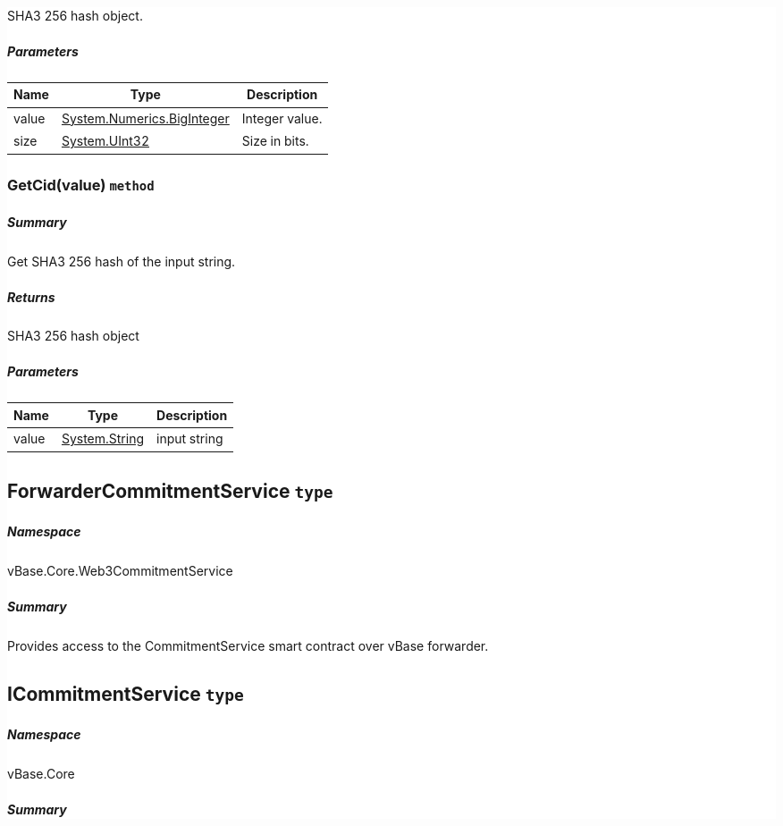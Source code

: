 SHA3 256 hash object.

##### Parameters

| Name | Type | Description |
| ---- | ---- | ----------- |
| value | [System.Numerics.BigInteger](http://msdn.microsoft.com/query/dev14.query?appId=Dev14IDEF1&l=EN-US&k=k:System.Numerics.BigInteger 'System.Numerics.BigInteger') | Integer value. |
| size | [System.UInt32](http://msdn.microsoft.com/query/dev14.query?appId=Dev14IDEF1&l=EN-US&k=k:System.UInt32 'System.UInt32') | Size in bits. |

### GetCid(value) `method` <a name="mundefinedvbase-core-utilities-cryptoutils-getcid-system-string-" id="mundefinedvbase-core-utilities-cryptoutils-getcid-system-string-" href="#mundefinedvbase-core-utilities-cryptoutils-getcid-system-string-"></a>

##### Summary

Get SHA3 256 hash of the input string.

##### Returns

SHA3 256 hash object

##### Parameters

| Name | Type | Description |
| ---- | ---- | ----------- |
| value | [System.String](http://msdn.microsoft.com/query/dev14.query?appId=Dev14IDEF1&l=EN-US&k=k:System.String 'System.String') | input string |

## ForwarderCommitmentService `type` <a name="tundefinedvbase-core-web3commitmentservice-forwardercommitmentservice" id="tundefinedvbase-core-web3commitmentservice-forwardercommitmentservice" href="#tundefinedvbase-core-web3commitmentservice-forwardercommitmentservice"></a>

##### Namespace

vBase.Core.Web3CommitmentService

##### Summary

Provides access to the CommitmentService smart contract over vBase forwarder.

## ICommitmentService `type` <a name="tundefinedvbase-core-icommitmentservice" id="tundefinedvbase-core-icommitmentservice" href="#tundefinedvbase-core-icommitmentservice"></a>

##### Namespace

vBase.Core

##### Summary
